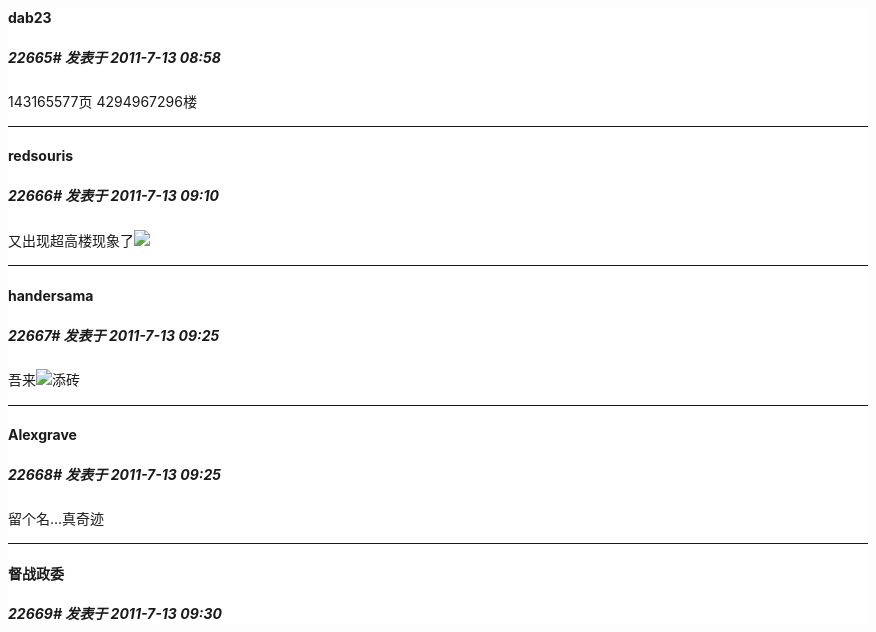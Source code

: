 ####  dab23  
##### 22665#       发表于 2011-7-13 08:58




143165577页
4294967296楼







-----

####  redsouris  
##### 22666#       发表于 2011-7-13 09:10




又出现超高楼现象了<img src="https://static.saraba1st.com/image/smiley/face/44.gif" referrerpolicy="no-referrer">







-----

####  handersama  
##### 22667#       发表于 2011-7-13 09:25




吾来<img src="https://static.saraba1st.com/image/smiley/face/172.gif" referrerpolicy="no-referrer">添砖







-----

####  Alexgrave  
##### 22668#       发表于 2011-7-13 09:25




留个名...真奇迹







-----

####  督战政委  
##### 22669#       发表于 2011-7-13 09:30
